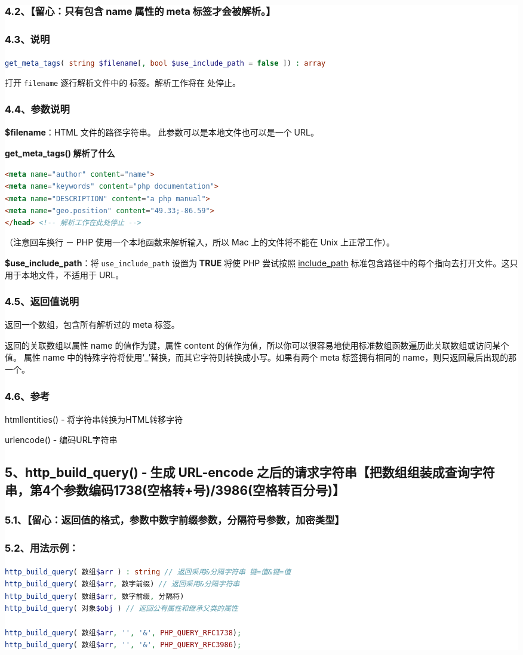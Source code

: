 ### 4.2、【留心：只有包含 name 属性的 meta 标签才会被解析。】

### 4.3、说明

~~~php
get_meta_tags( string $filename[, bool $use_include_path = false ]) : array
~~~

打开 `filename` 逐行解析文件中的 <meta> 标签。解析工作将在 *</head>* 处停止。

### 4.4、参数说明

**$filename**：HTML 文件的路径字符串。 此参数可以是本地文件也可以是一个 URL。

**get_meta_tags() 解析了什么**

~~~html
<meta name="author" content="name">
<meta name="keywords" content="php documentation">
<meta name="DESCRIPTION" content="a php manual">
<meta name="geo.position" content="49.33;-86.59">
</head> <!-- 解析工作在此处停止 -->
~~~

（注意回车换行 － PHP 使用一个本地函数来解析输入，所以 Mac 上的文件将不能在 Unix 上正常工作）。

**$use_include_path**：将 `use_include_path` 设置为 **TRUE** 将使 PHP 尝试按照 [include_path](https://www.php.net/manual/zh/ini.core.php#ini.include-path) 标准包含路径中的每个指向去打开文件。这只用于本地文件，不适用于 URL。

### 4.5、返回值说明

返回一个数组，包含所有解析过的 meta 标签。

返回的关联数组以属性 name 的值作为键，属性 content 的值作为值，所以你可以很容易地使用标准数组函数遍历此关联数组或访问某个值。 属性 name 中的特殊字符将使用‘_’替换，而其它字符则转换成小写。如果有两个 meta 标签拥有相同的 name，则只返回最后出现的那一个。



### 4.6、参考

htmllentities() - 将字符串转换为HTML转移字符

urlencode() - 编码URL字符串



## 5、http_build_query() - 生成 URL-encode 之后的请求字符串【把数组组装成查询字符串，第4个参数编码1738(空格转+号)/3986(空格转百分号)】

### 5.1、【留心：返回值的格式，参数中数字前缀参数，分隔符号参数，加密类型】

### 5.2、用法示例：

~~~php
http_build_query( 数组$arr ) : string // 返回采用&分隔字符串 键=值&键=值
http_build_query( 数组$arr, 数字前缀) // 返回采用&分隔字符串   
http_build_query( 数组$arr, 数字前缀, 分隔符)
http_build_query( 对象$obj ) // 返回公有属性和继承父类的属性

http_build_query( 数组$arr, '', '&', PHP_QUERY_RFC1738);
http_build_query( 数组$arr, '', '&', PHP_QUERY_RFC3986);

~~~
